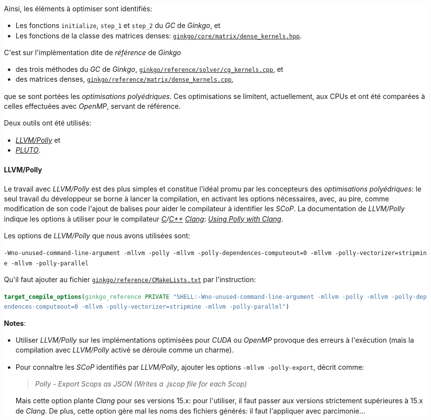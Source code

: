 Ainsi, les éléments à optimiser sont identifiés:

- Les fonctions `initialize`, `step_1` et `step_2` du *GC* de *Ginkgo*, et
- Les fonctions de la classe des matrices denses: [`ginkgo/core/matrix/dense_kernels.hpp`](https://github.com/ginkgo-project/ginkgo/blob/49242ff89af1e695d7794f6d50ed9933024b66fe/core/matrix/dense_kernels.hpp).

C'est sur l'implémentation dite de *référence* de *Ginkgo*

- des trois méthodes du *GC* de *Ginkgo*, [`ginkgo/reference/solver/cg_kernels.cpp`](https://github.com/ginkgo-project/ginkgo/blob/49242ff89af1e695d7794f6d50ed9933024b66fe/reference/solver/cg_kernels.cpp), et
- des matrices denses, [`ginkgo/reference/matrix/dense_kernels.cpp`](https://github.com/ginkgo-project/ginkgo/blob/49242ff89af1e695d7794f6d50ed9933024b66fe/reference/matrix/dense_kernels.cpp),

que se sont portées les *optimisations polyédriques*. Ces optimisations se limitent, actuellement, aux CPUs et ont été comparées à celles effectuées avec *OpenMP*, servant de référence.

Deux outils ont été utilisés:

- [*LLVM/Polly*](https://polly.llvm.org/) et
- [*PLUTO*](https://pluto-compiler.sourceforge.net/).

#### LLVM/Polly

Le travail avec *LLVM/Polly* est des plus simples et constitue l'idéal promu par les concepteurs des *optimisations polyédriques*: le seul travail du développeur se borne à lancer la compilation, en activant les options nécessaires, avec, au pire, comme modification de son code l'ajout de balises pour aider le compilateur à identifier les *SCoP*. La documentation de *LLVM/Polly* indique les options à utiliser pour le compilateur *[C](https://en.cppreference.com/w/c)/[C++](https://en.cppreference.com/w/)* [*Clang*](https://clang.llvm.org/): [*Using Polly with Clang*](https://polly.llvm.org/docs/UsingPollyWithClang.html).

Les options de *LLVM/Polly* que nous avons utilisées sont:

```
-Wno-unused-command-line-argument -mllvm -polly -mllvm -polly-dependences-computeout=0 -mllvm -polly-vectorizer=stripmine -mllvm -polly-parallel
```

Qu'il faut ajouter au fichier [`ginkgo/reference/CMakeLists.txt`](https://github.com/ginkgo-project/ginkgo/blob/49242ff89af1e695d7794f6d50ed9933024b66fe/reference/CMakeLists.txt) par l'instruction:

```cmake
target_compile_options(ginkgo_reference PRIVATE "SHELL:-Wno-unused-command-line-argument -mllvm -polly -mllvm -polly-dependences-computeout=0 -mllvm -polly-vectorizer=stripmine -mllvm -polly-parallel")
```

**Notes**:

- Utiliser *LLVM/Polly* sur les implémentations optimisées pour *CUDA* ou *OpenMP* provoque des erreurs à l'exécution (mais la compilation avec *LLVM/Polly* activé se déroule comme un charme).
- Pour connaître les *SCoP* identifiés par *LLVM/Polly*, ajouter les options `-mllvm -polly-export`, décrit comme:

  > *Polly - Export Scops as JSON (Writes a .jscop file for each Scop)*

  Mais cette option plante *Clang* pour ses versions 15.x: pour l'utiliser, il faut passer aux versions strictement supérieures à 15.x de *Clang*. De plus, cette option gère mal les noms des fichiers générés: il faut l'appliquer avec parcimonie...
